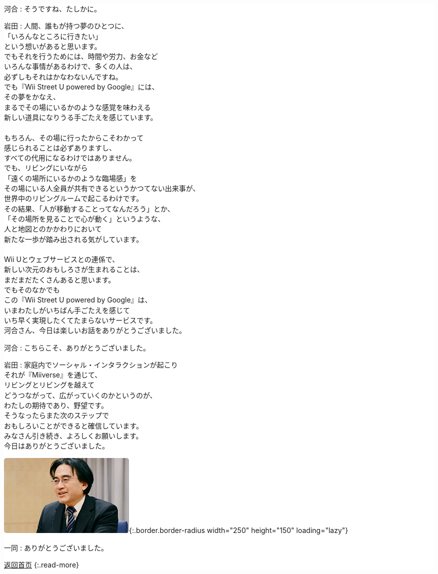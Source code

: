 河合
: そうですね、たしかに。

岩田
: 人間、誰もが持つ夢のひとつに、<br>「いろんなところに行きたい」<br>という想いがあると思います。<br>でもそれを行うためには、時間や労力、お金など<br>いろんな事情があるわけで、多くの人は、<br>必ずしもそれはかなわないんですね。<br>でも『Wii Street U powered by Google』には、<br>その夢をかなえ、<br>まるでその場にいるかのような感覚を味わえる<br>新しい道具になりうる手ごたえを感じています。<br><br>もちろん、その場に行ったからこそわかって<br>感じられることは必ずありますし、<br>すべての代用になるわけではありません。<br>でも、リビングにいながら<br>「遠くの場所にいるかのような臨場感」を<br>その場にいる人全員が共有できるというかつてない出来事が、<br>世界中のリビングルームで起こるわけです。<br>その結果、「人が移動することってなんだろう」とか、<br>「その場所を見ることで心が動く」というような、<br>人と地図とのかかわりにおいて<br>新たな一歩が踏み出される気がしています。<br><br>Wii Uとウェブサービスとの連係で、<br>新しい次元のおもしろさが生まれることは、<br>まだまだたくさんあると思います。<br>でもそのなかでも<br>この『Wii Street U powered by Google』は、<br>いまわたしがいちばん手ごたえを感じて<br>いち早く実現したくてたまらないサービスです。<br>河合さん、今日は楽しいお話をありがとうございました。

河合
: こちらこそ、ありがとうございました。

岩田
: 家庭内でソーシャル・インタラクションが起こり<br>それが『Miiverse』を通じて、<br>リビングとリビングを越えて<br>どうつながって、広がっていくのかというのが、<br>わたしの期待であり、野望です。<br>そうなったらまた次のステップで<br>おもしろいことができると確信しています。<br>みなさん引き続き、よろしくお願いします。<br>今日はありがとうございました。

![](/interviews/jp/wiiu/hardware/vol12/img/photo19.jpg){:.border.border-radius width="250" height="150"  loading="lazy"}


一同
: ありがとうございました。




[返回首页](../../../../../)
{:.read-more}
